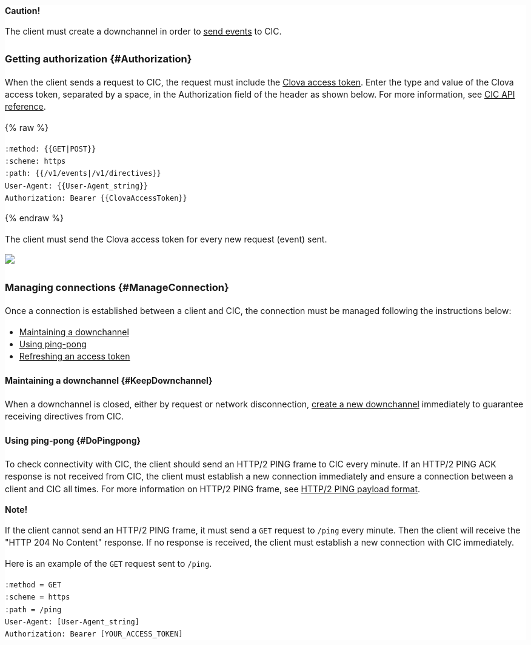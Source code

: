 <div class="danger">
  <p><strong>Caution!</strong></p>
  <p>The client must create a downchannel in order to <a href="#SendEvent">send events</a> to CIC.</p>
</div>

### Getting authorization {#Authorization}
When the client sends a request to CIC, the request must include the [Clova access token](#CreateClovaAccessToken). Enter the type and value of the Clova access token, separated by a space, in the Authorization field of the header as shown below. For more information, see [CIC API reference](/CIC/References/CIC_API.md).

{% raw %}

```
:method: {{GET|POST}}
:scheme: https
:path: {{/v1/events|/v1/directives}}
User-Agent: {{User-Agent_string}}
Authorization: Bearer {{ClovaAccessToken}}
```

{% endraw %}

The client must send the Clova access token for every new request (event) sent.

![](/CIC/Resources/Images/CIC_Message_Interaction_Diagram.png)

### Managing connections {#ManageConnection}

Once a connection is established between a client and CIC, the connection must be managed following the instructions below:

* [Maintaining a downchannel](#KeepDownchannel)
* [Using ping-pong](#DoPingpong)
* [Refreshing an access token](#RefreshAccessToken)

#### Maintaining a downchannel {#KeepDownchannel}
When a downchannel is closed, either by request or network disconnection, [create a new downchannel](#CreateConnection) immediately to guarantee receiving directives from CIC.

#### Using ping-pong {#DoPingpong}

To check connectivity with CIC, the client should send an HTTP/2 PING frame to CIC every minute. If an HTTP/2 PING ACK response is not received from CIC, the client must establish a new connection immediately and ensure a connection between a client and CIC all times. For more information on HTTP/2 PING frame, see [HTTP/2 PING payload format](https://http2.github.io/http2-spec/#rfc.figure.12).

<div class="note">
  <p><strong>Note!</strong></p>
  <p>If the client cannot send an HTTP/2 PING frame, it must send a <code>GET</code> request to <code>/ping</code> every minute. Then the client will receive the "HTTP 204 No Content" response. If no response is received, the client must establish a new connection with CIC immediately.</p>
  <p>Here is an example of the <code>GET</code> request sent to <code>/ping</code>.</p>
  <pre><code>:method = GET
:scheme = https
:path = /ping
User-Agent: [User-Agent_string]
Authorization: Bearer [YOUR_ACCESS_TOKEN]
</code></pre>
</div>
